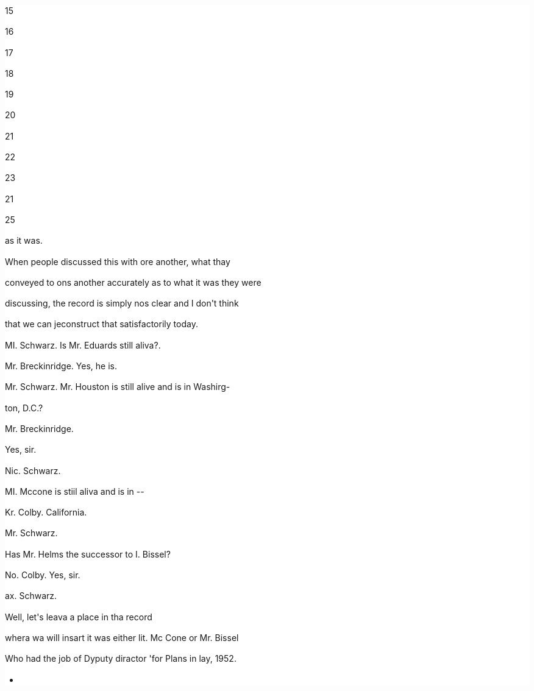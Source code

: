 15

16

17

18

19

20

21

22

23

21

25

as it was.

When people discussed this with ore another, what thay

conveyed to ons another accurately as to what it was they were

discussing, the record is simply nos clear and I don't think

that we can jeconstruct that satisfactorily today.

MI. Schwarz. Is Mr. Eduards still aliva?.

Mr. Breckinridge. Yes, he is.

Mr. Schwarz. Mr. Houston is still alive and is in Washirg-

ton, D.C.?

Mr. Breckinridge.

Yes, sir.

Nic. Schwarz.

MI. Mccone is stiil aliva and is in --

Kr. Colby. California.

Mr. Schwarz.

Has Mr. Helms the successor to I. Bissel?

No. Colby. Yes, sir.

ax. Schwarz.

Well, let's leava a place in tha record

whera wa will insart it was either lit. Mc Cone or Mr. Bissel

Who had the job of Dyputy diractor 'for Plans in lay, 1952.

-
